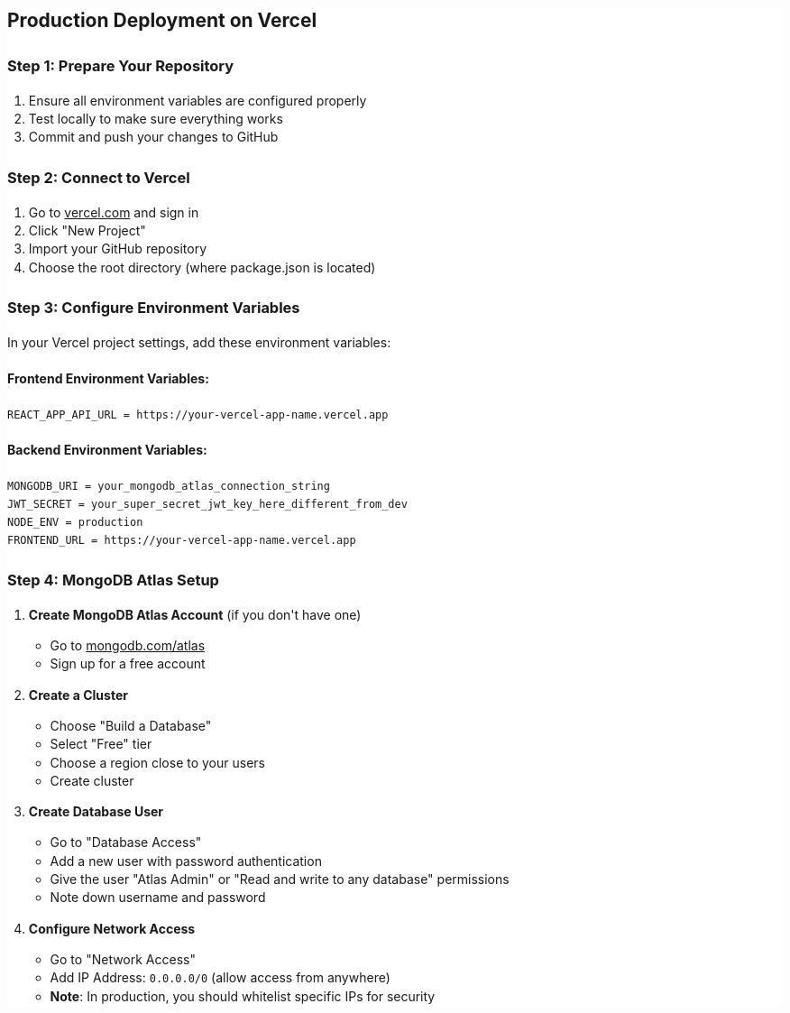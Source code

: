 ## Production Deployment on Vercel

### Step 1: Prepare Your Repository

1. Ensure all environment variables are configured properly
2. Test locally to make sure everything works
3. Commit and push your changes to GitHub

### Step 2: Connect to Vercel

1. Go to [vercel.com](https://vercel.com) and sign in
2. Click "New Project"
3. Import your GitHub repository
4. Choose the root directory (where package.json is located)

### Step 3: Configure Environment Variables

In your Vercel project settings, add these environment variables:

#### Frontend Environment Variables:
```
REACT_APP_API_URL = https://your-vercel-app-name.vercel.app
```

#### Backend Environment Variables:
```
MONGODB_URI = your_mongodb_atlas_connection_string
JWT_SECRET = your_super_secret_jwt_key_here_different_from_dev
NODE_ENV = production
FRONTEND_URL = https://your-vercel-app-name.vercel.app
```

### Step 4: MongoDB Atlas Setup

1. **Create MongoDB Atlas Account** (if you don't have one)
   - Go to [mongodb.com/atlas](https://www.mongodb.com/atlas)
   - Sign up for a free account

2. **Create a Cluster**
   - Choose "Build a Database"
   - Select "Free" tier
   - Choose a region close to your users
   - Create cluster

3. **Create Database User**
   - Go to "Database Access"
   - Add a new user with password authentication
   - Give the user "Atlas Admin" or "Read and write to any database" permissions
   - Note down username and password

4. **Configure Network Access**
   - Go to "Network Access" 
   - Add IP Address: `0.0.0.0/0` (allow access from anywhere)
   - **Note**: In production, you should whitelist specific IPs for security
